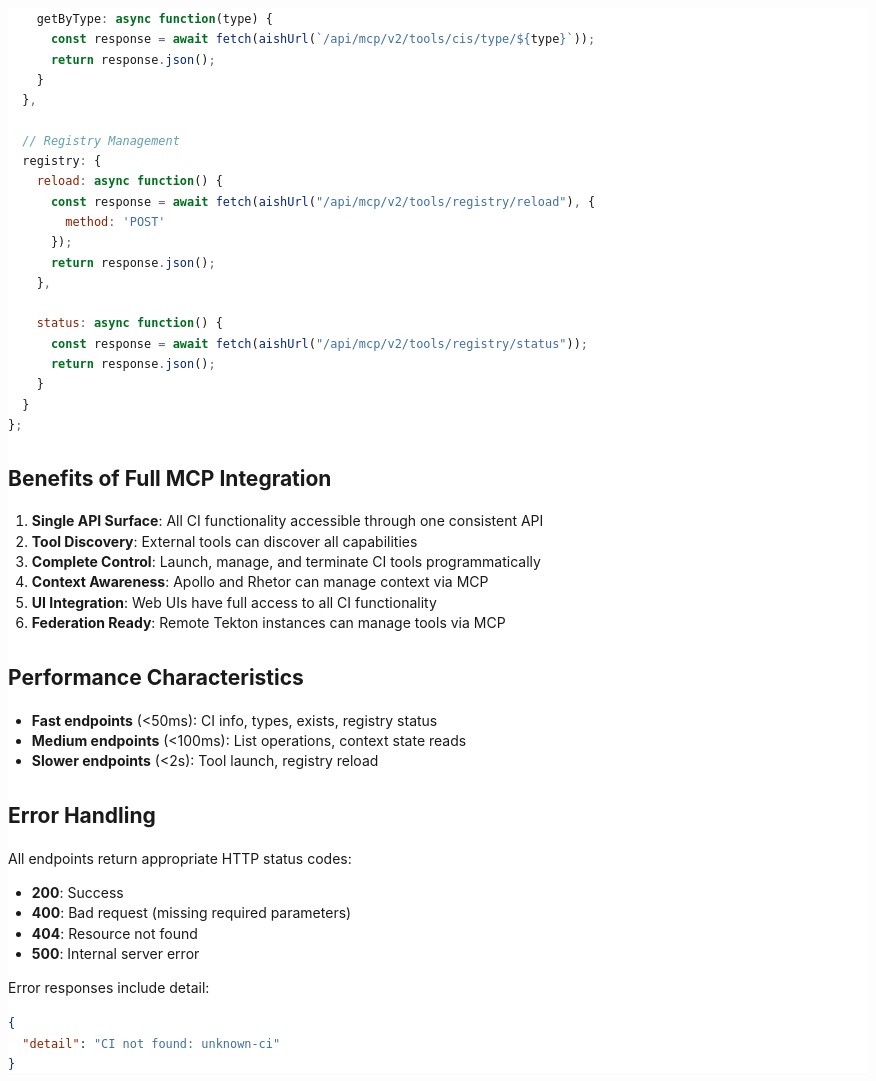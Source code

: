 ```javascript
    getByType: async function(type) {
      const response = await fetch(aishUrl(`/api/mcp/v2/tools/cis/type/${type}`));
      return response.json();
    }
  },
  
  // Registry Management
  registry: {
    reload: async function() {
      const response = await fetch(aishUrl("/api/mcp/v2/tools/registry/reload"), {
        method: 'POST'
      });
      return response.json();
    },
    
    status: async function() {
      const response = await fetch(aishUrl("/api/mcp/v2/tools/registry/status"));
      return response.json();
    }
  }
};
```

## Benefits of Full MCP Integration

1. **Single API Surface**: All CI functionality accessible through one consistent API
2. **Tool Discovery**: External tools can discover all capabilities
3. **Complete Control**: Launch, manage, and terminate CI tools programmatically
4. **Context Awareness**: Apollo and Rhetor can manage context via MCP
5. **UI Integration**: Web UIs have full access to all CI functionality
6. **Federation Ready**: Remote Tekton instances can manage tools via MCP

## Performance Characteristics

- **Fast endpoints** (<50ms): CI info, types, exists, registry status
- **Medium endpoints** (<100ms): List operations, context state reads
- **Slower endpoints** (<2s): Tool launch, registry reload

## Error Handling

All endpoints return appropriate HTTP status codes:
- **200**: Success
- **400**: Bad request (missing required parameters)
- **404**: Resource not found
- **500**: Internal server error

Error responses include detail:
```json
{
  "detail": "CI not found: unknown-ci"
}
```
